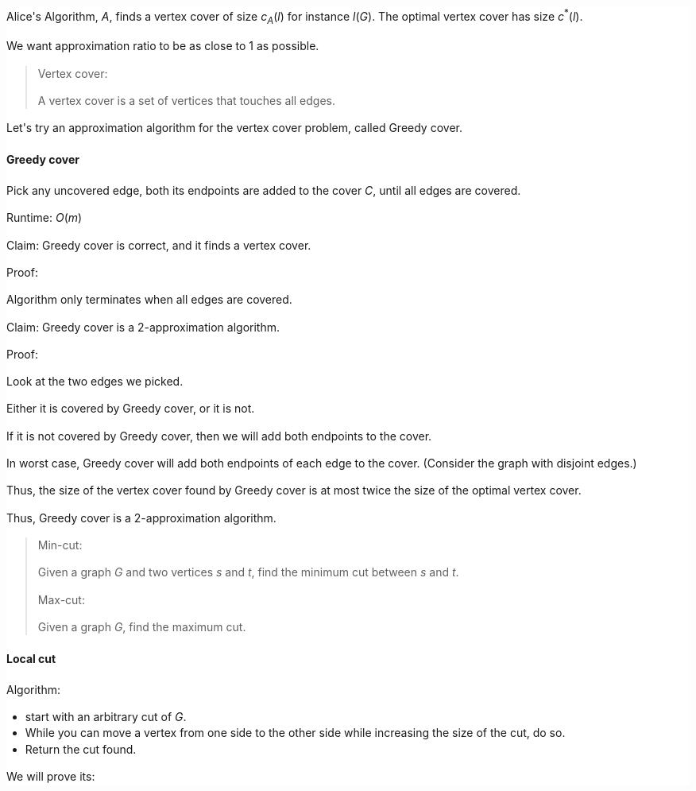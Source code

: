 Alice's Algorithm, $A$, finds a vertex cover of size $c_A(l)$ for instance $l(G)$. The optimal vertex cover has size $c^*(l)$.

We want approximation ratio to be as close to 1 as possible.

> Vertex cover:
> 
> A vertex cover is a set of vertices that touches all edges.

Let's try an approximation algorithm for the vertex cover problem, called Greedy cover.

#### Greedy cover

Pick any uncovered edge, both its endpoints are added to the cover $C$, until all edges are covered.

Runtime: $O(m)$

Claim: Greedy cover is correct, and it finds a vertex cover.

Proof:

Algorithm only terminates when all edges are covered.

Claim: Greedy cover is a 2-approximation algorithm.

Proof:

Look at the two edges we picked.

Either it is covered by Greedy cover, or it is not.

If it is not covered by Greedy cover, then we will add both endpoints to the cover.

In worst case, Greedy cover will add both endpoints of each edge to the cover. (Consider the graph with disjoint edges.)

Thus, the size of the vertex cover found by Greedy cover is at most twice the size of the optimal vertex cover.

Thus, Greedy cover is a 2-approximation algorithm.

> Min-cut:
>
> Given a graph $G$ and two vertices $s$ and $t$, find the minimum cut between $s$ and $t$.
>
> Max-cut:
>
> Given a graph $G$, find the maximum cut.

#### Local cut

Algorithm:

- start with an arbitrary cut of $G$.
- While you can move a vertex from one side to the other side while increasing the size of the cut, do so.
- Return the cut found.

We will prove its:
